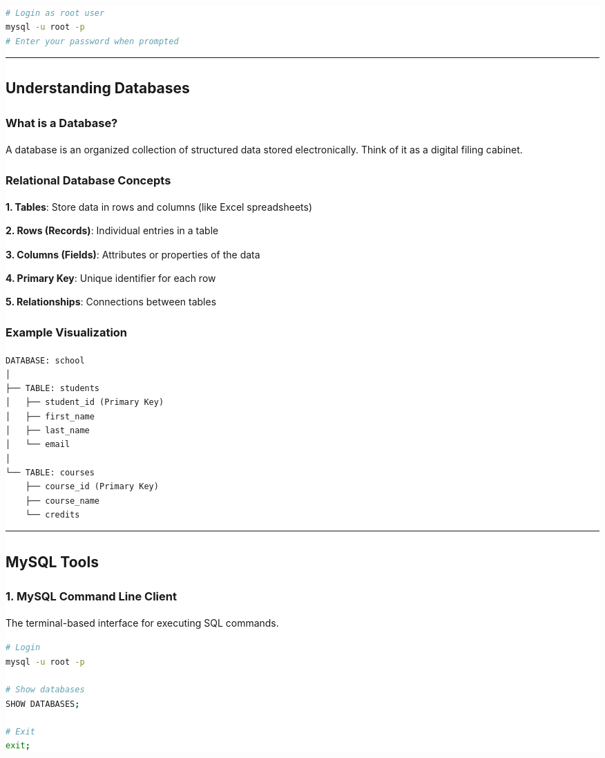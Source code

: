 ```bash
# Login as root user
mysql -u root -p
# Enter your password when prompted
```

---

## Understanding Databases

### What is a Database?

A database is an organized collection of structured data stored electronically. Think of it as a digital filing cabinet.

### Relational Database Concepts

**1. Tables**: Store data in rows and columns (like Excel spreadsheets)

**2. Rows (Records)**: Individual entries in a table

**3. Columns (Fields)**: Attributes or properties of the data

**4. Primary Key**: Unique identifier for each row

**5. Relationships**: Connections between tables

### Example Visualization

```
DATABASE: school
│
├── TABLE: students
│   ├── student_id (Primary Key)
│   ├── first_name
│   ├── last_name
│   └── email
│
└── TABLE: courses
    ├── course_id (Primary Key)
    ├── course_name
    └── credits
```

---

## MySQL Tools

### 1. MySQL Command Line Client

The terminal-based interface for executing SQL commands.

```bash
# Login
mysql -u root -p

# Show databases
SHOW DATABASES;

# Exit
exit;
```
